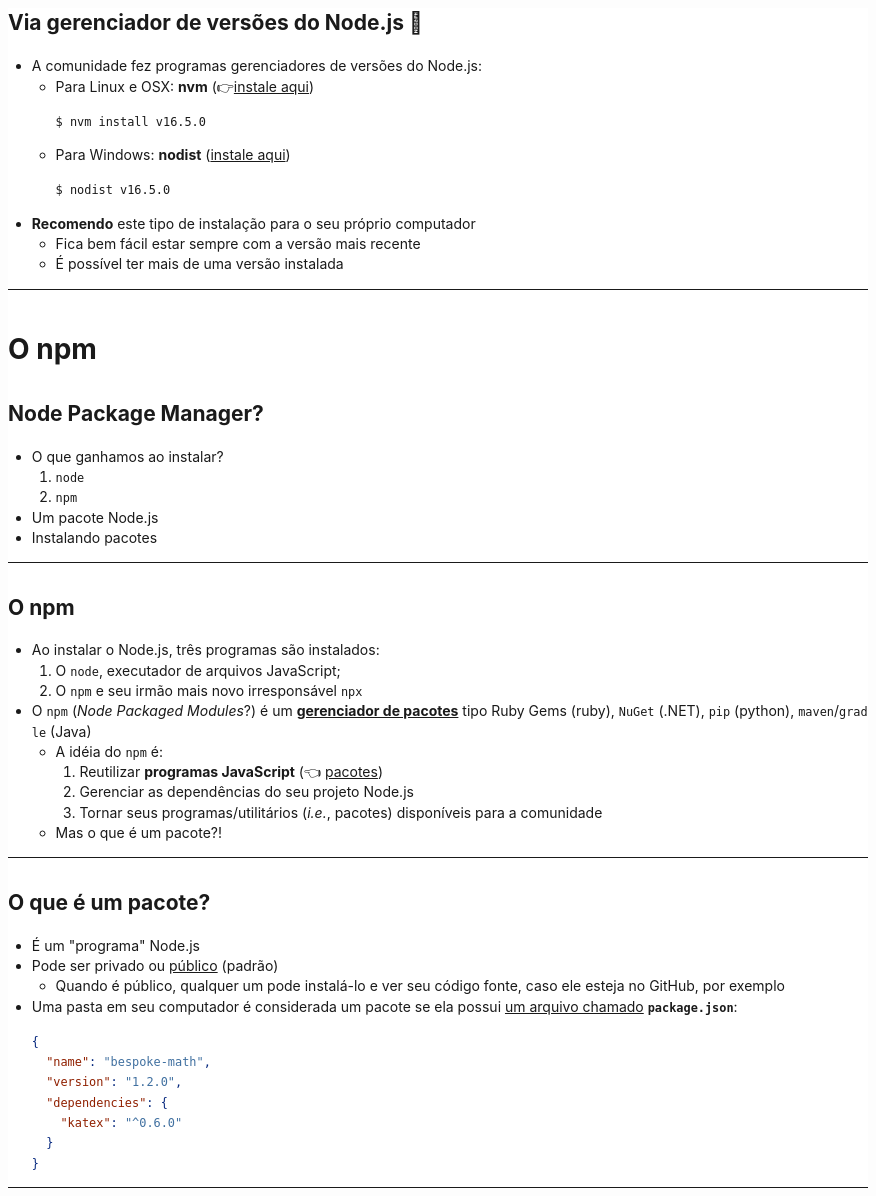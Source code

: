 
## Via **gerenciador de versões do Node.js** 🌟

- A comunidade fez programas gerenciadores de versões do Node.js:
  - Para Linux e OSX: **nvm** (👉[instale aqui](https://github.com/creationix/nvm))
    ```
    $ nvm install v16.5.0
    ```
  - Para Windows: **nodist** ([instale aqui](https://github.com/marcelklehr/nodist))
    ```
    $ nodist v16.5.0
    ```
- **Recomendo** este tipo de instalação para o seu próprio computador
  - Fica bem fácil estar sempre com a versão mais recente
  - É possível ter mais de uma versão instalada

---

# O **npm**
## Node Package Manager?

- O que ganhamos ao instalar?
  1. `node`
  1. `npm`
- Um pacote Node.js
- Instalando pacotes


---
## O **npm**

- Ao instalar o Node.js, três programas são instalados:
  1. O `node`, executador de arquivos JavaScript;
  1. O `npm` e seu irmão mais novo irresponsável `npx`
- O `npm` (_Node Packaged Modules_?) é um **<u>gerenciador de pacotes</u>** tipo
  Ruby Gems (ruby), `NuGet` (.NET), `pip` (python), `maven`/`gradle` (Java)
  - A idéia do `npm` é:
    1. Reutilizar **programas JavaScript** (👈 <u>pacotes</u>)
    1. Gerenciar as dependências do seu projeto Node.js
    1. Tornar seus programas/utilitários (_i.e._, pacotes) disponíveis
       para a comunidade
  - Mas o que é um pacote?!

---
## O que é um **pacote**?

- É um "programa" Node.js
- Pode ser privado ou <u>público</u> (padrão)
  - Quando é público, qualquer um pode instalá-lo e ver seu código fonte,
    caso ele esteja no GitHub, por exemplo
- Uma pasta em seu computador é considerada um pacote se ela possui <u>um
  arquivo chamado</u> **`package.json`**: 
  ```json
  {
    "name": "bespoke-math",
    "version": "1.2.0",
    "dependencies": {
      "katex": "^0.6.0"
    }
  }
  ```

---